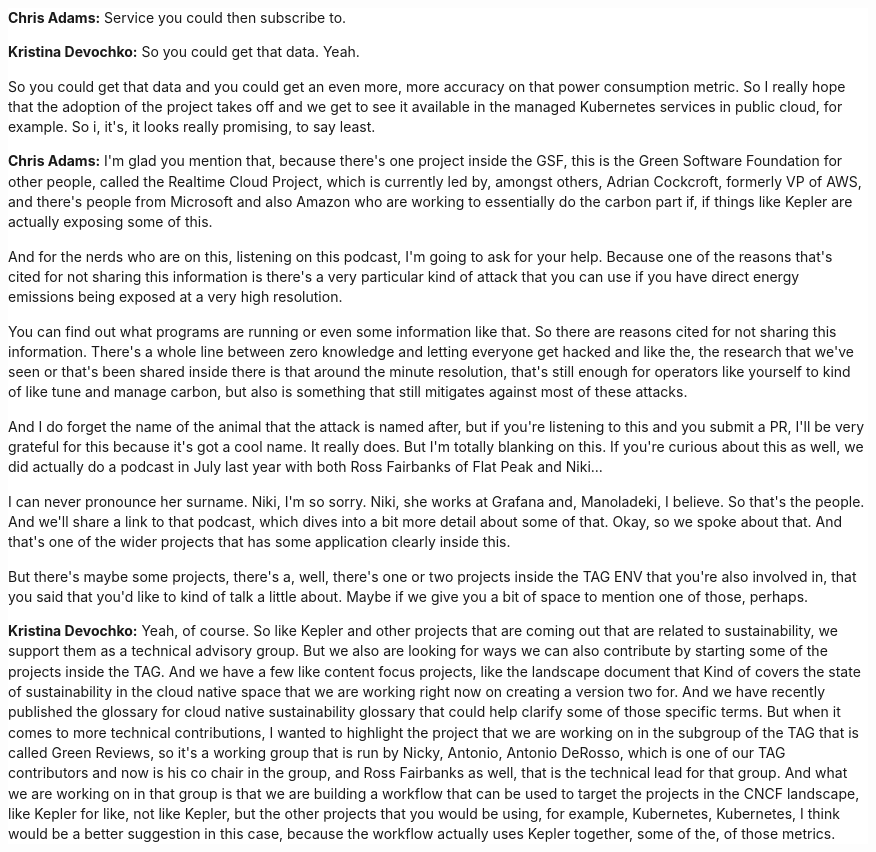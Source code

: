 **Chris Adams:** Service you could then subscribe to. 

**Kristina Devochko:** So you could get that data. Yeah.

So you could get that data and you could get an even more, more accuracy on that power consumption metric. So I really hope that the adoption of the project takes off and we get to see it available in the managed Kubernetes services in public cloud, for example. So i, it's, it looks really promising, to say least. 

**Chris Adams:** I'm glad you mention that, because there's one project inside the GSF, this is the Green Software Foundation for other people, called the Realtime Cloud Project, which is currently led by, amongst others, Adrian Cockcroft, formerly VP of AWS, and there's people from Microsoft and also Amazon who are working to essentially do the carbon part if, if things like Kepler are actually exposing some of this.

And for the nerds who are on this, listening on this podcast, I'm going to ask for your help. Because one of the reasons that's cited for not sharing this information is there's a very particular kind of attack that you can use if you have direct energy emissions being exposed at a very high resolution.

You can find out what programs are running or even some information like that. So there are reasons cited for not sharing this information. There's a whole line between zero knowledge and letting everyone get hacked and like the, the research that we've seen or that's been shared inside there is that around the minute resolution, that's still enough for operators like yourself to kind of like tune and manage carbon, but also is something that still mitigates against most of these attacks.

And I do forget the name of the animal that the attack is named after, but if you're listening to this and you submit a PR, I'll be very grateful for this because it's got a cool name. It really does. But I'm totally blanking on this. If you're curious about this as well, we did actually do a podcast in July last year with both Ross Fairbanks of Flat Peak and Niki...

I can never pronounce her surname. Niki, I'm so sorry. Niki, she works at Grafana and, Manoladeki, I believe. So that's the people. And we'll share a link to that podcast, which dives into a bit more detail about some of that. Okay, so we spoke about that. And that's one of the wider projects that has some application clearly inside this.

But there's maybe some projects, there's a, well, there's one or two projects inside the TAG ENV that you're also involved in, that you said that you'd like to kind of talk a little about. Maybe if we give you a bit of space to mention one of those, perhaps.

**Kristina Devochko:** Yeah, of course. So like Kepler and other projects that are coming out that are related to sustainability, we support them as a technical advisory group. But we also are looking for ways we can also contribute by starting some of the projects inside the TAG. And we have a few like content focus projects, like the landscape document that Kind of covers the state of sustainability in the cloud native space that we are working right now on creating a version two for. And we have recently published the glossary for cloud native sustainability glossary that could help clarify some of those specific terms. But when it comes to more technical contributions, I wanted to highlight the project that we are working on in the subgroup of the TAG that is called Green Reviews, so it's a working group that is run by Nicky, Antonio, Antonio DeRosso, which is one of our TAG contributors and now is his co chair in the group, and Ross Fairbanks as well, that is the technical lead for that group. And what we are working on in that group is that we are building a workflow that can be used to target the projects in the CNCF landscape, like Kepler for like, not like Kepler, but the other projects that you would be using, for example, Kubernetes, Kubernetes, I think would be a better suggestion in this case, because the workflow actually uses Kepler together, some of the, of those metrics.
